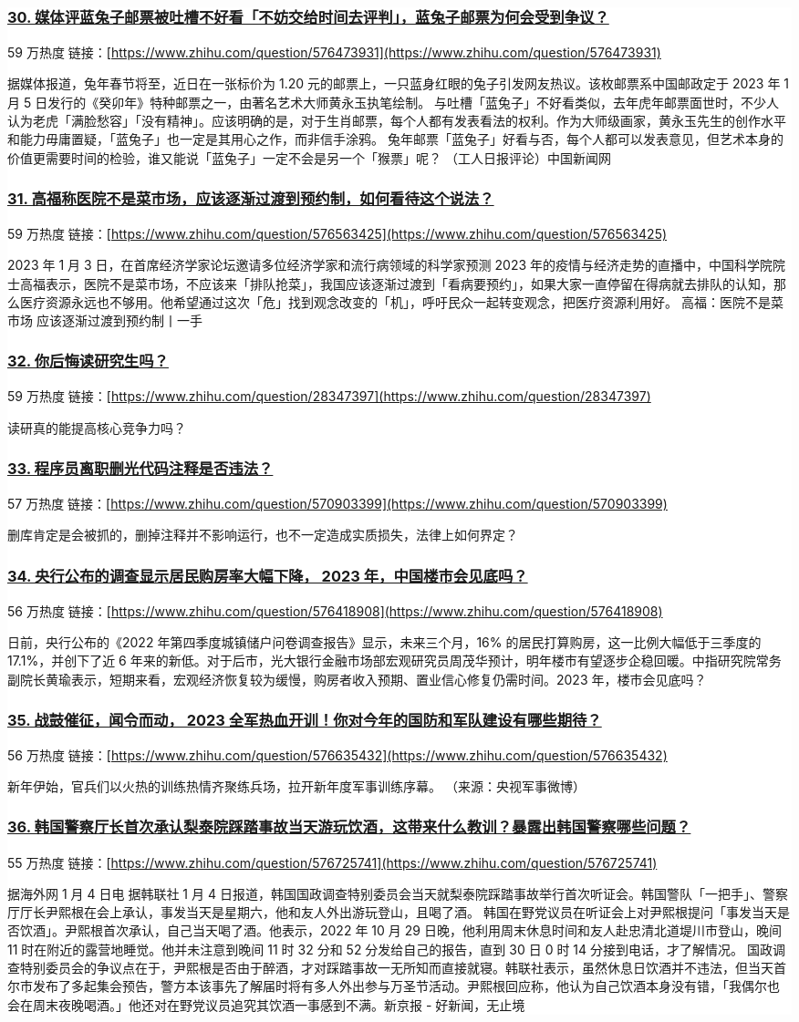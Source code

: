 

### [30. 媒体评蓝兔子邮票被吐槽不好看「不妨交给时间去评判」，蓝兔子邮票为何会受到争议？](https://www.zhihu.com/question/576473931)
59 万热度 链接：[https://www.zhihu.com/question/576473931](https://www.zhihu.com/question/576473931)

据媒体报道，兔年春节将至，近日在一张标价为 1.20 元的邮票上，一只蓝身红眼的兔子引发网友热议。该枚邮票系中国邮政定于 2023 年 1 月 5 日发行的《癸卯年》特种邮票之一，由著名艺术大师黄永玉执笔绘制。 与吐槽「蓝兔子」不好看类似，去年虎年邮票面世时，不少人认为老虎「满脸愁容」「没有精神」。应该明确的是，对于生肖邮票，每个人都有发表看法的权利。作为大师级画家，黄永玉先生的创作水平和能力毋庸置疑，「蓝兔子」也一定是其用心之作，而非信手涂鸦。 兔年邮票「蓝兔子」好看与否，每个人都可以发表意见，但艺术本身的价值更需要时间的检验，谁又能说「蓝兔子」一定不会是另一个「猴票」呢？ （工人日报评论）中国新闻网

### [31. 高福称医院不是菜市场，应该逐渐过渡到预约制，如何看待这个说法？](https://www.zhihu.com/question/576563425)
59 万热度 链接：[https://www.zhihu.com/question/576563425](https://www.zhihu.com/question/576563425)

2023 年 1 月 3 日，在首席经济学家论坛邀请多位经济学家和流行病领域的科学家预测 2023 年的疫情与经济走势的直播中，中国科学院院士高福表示，医院不是菜市场，不应该来「排队抢菜」，我国应该逐渐过渡到「看病要预约」，如果大家一直停留在得病就去排队的认知，那么医疗资源永远也不够用。他希望通过这次「危」找到观念改变的「机」，呼吁民众一起转变观念，把医疗资源利用好。 高福：医院不是菜市场 应该逐渐过渡到预约制丨一手

### [32. 你后悔读研究生吗？](https://www.zhihu.com/question/28347397)
59 万热度 链接：[https://www.zhihu.com/question/28347397](https://www.zhihu.com/question/28347397)

读研真的能提高核心竞争力吗？

### [33. 程序员离职删光代码注释是否违法？](https://www.zhihu.com/question/570903399)
57 万热度 链接：[https://www.zhihu.com/question/570903399](https://www.zhihu.com/question/570903399)

删库肯定是会被抓的，删掉注释并不影响运行，也不一定造成实质损失，法律上如何界定？

### [34. 央行公布的调查显示居民购房率大幅下降， 2023 年，中国楼市会见底吗？](https://www.zhihu.com/question/576418908)
56 万热度 链接：[https://www.zhihu.com/question/576418908](https://www.zhihu.com/question/576418908)

日前，央行公布的《2022 年第四季度城镇储户问卷调查报告》显示，未来三个月，16% 的居民打算购房，这一比例大幅低于三季度的 17.1%，并创下了近 6 年来的新低。对于后市，光大银行金融市场部宏观研究员周茂华预计，明年楼市有望逐步企稳回暖。中指研究院常务副院长黄瑜表示，短期来看，宏观经济恢复较为缓慢，购房者收入预期、置业信心修复仍需时间。2023 年，楼市会见底吗？

### [35. 战鼓催征，闻令而动， 2023 全军热血开训！你对今年的国防和军队建设有哪些期待？](https://www.zhihu.com/question/576635432)
56 万热度 链接：[https://www.zhihu.com/question/576635432](https://www.zhihu.com/question/576635432)

新年伊始，官兵们以火热的训练热情齐聚练兵场，拉开新年度军事训练序幕。 （来源：央视军事微博）

### [36. 韩国警察厅长首次承认梨泰院踩踏事故当天游玩饮酒，这带来什么教训？暴露出韩国警察哪些问题？](https://www.zhihu.com/question/576725741)
55 万热度 链接：[https://www.zhihu.com/question/576725741](https://www.zhihu.com/question/576725741)

据海外网 1 月 4 日电 据韩联社 1 月 4 日报道，韩国国政调查特别委员会当天就梨泰院踩踏事故举行首次听证会。韩国警队「一把手」、警察厅厅长尹熙根在会上承认，事发当天是星期六，他和友人外出游玩登山，且喝了酒。 韩国在野党议员在听证会上对尹熙根提问「事发当天是否饮酒」。尹熙根首次承认，自己当天喝了酒。他表示，2022 年 10 月 29 日晚，他利用周末休息时间和友人赴忠清北道堤川市登山，晚间 11 时在附近的露营地睡觉。他并未注意到晚间 11 时 32 分和 52 分发给自己的报告，直到 30 日 0 时 14 分接到电话，才了解情况。 国政调查特别委员会的争议点在于，尹熙根是否由于醉酒，才对踩踏事故一无所知而直接就寝。韩联社表示，虽然休息日饮酒并不违法，但当天首尔市发布了多起集会预告，警方本该事先了解届时将有多人外出参与万圣节活动。尹熙根回应称，他认为自己饮酒本身没有错，「我偶尔也会在周末夜晚喝酒。」他还对在野党议员追究其饮酒一事感到不满。新京报 - 好新闻，无止境
